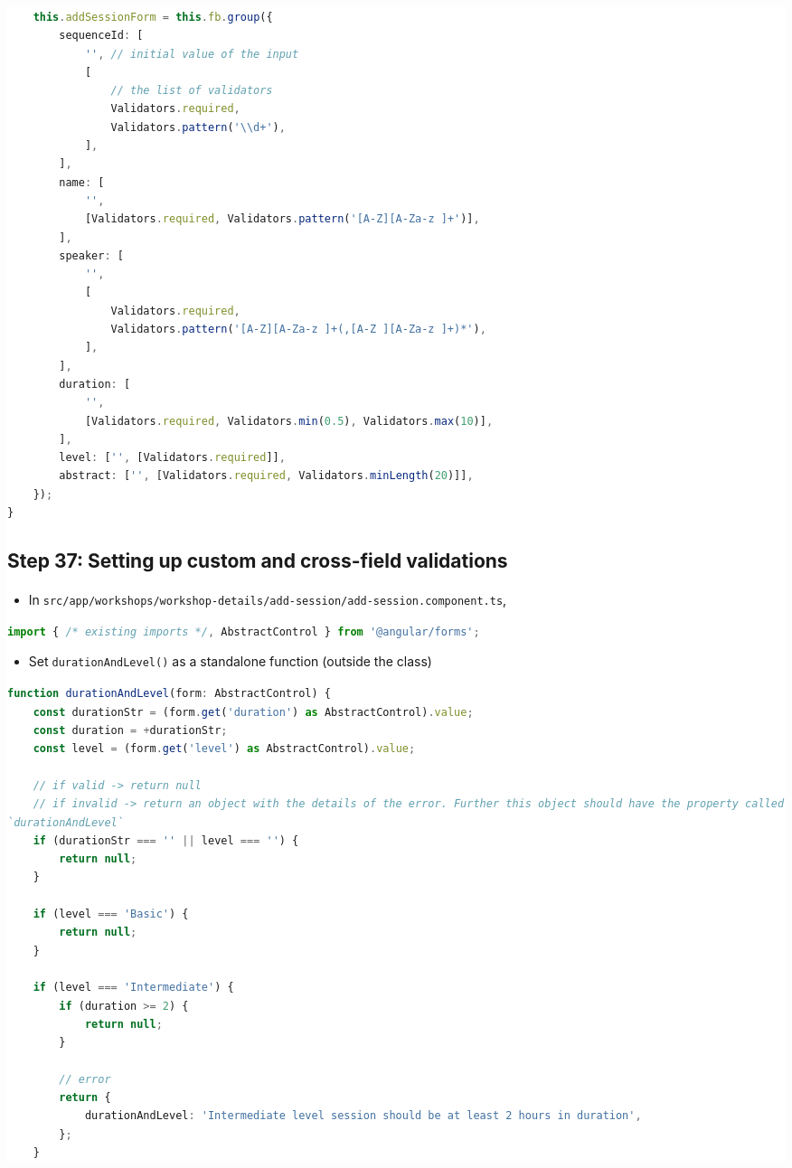 ```ts
    this.addSessionForm = this.fb.group({
        sequenceId: [
            '', // initial value of the input
            [
                // the list of validators
                Validators.required,
                Validators.pattern('\\d+'),
            ],
        ],
        name: [
            '',
            [Validators.required, Validators.pattern('[A-Z][A-Za-z ]+')],
        ],
        speaker: [
            '',
            [
                Validators.required,
                Validators.pattern('[A-Z][A-Za-z ]+(,[A-Z ][A-Za-z ]+)*'),
            ],
        ],
        duration: [
            '',
            [Validators.required, Validators.min(0.5), Validators.max(10)],
        ],
        level: ['', [Validators.required]],
        abstract: ['', [Validators.required, Validators.minLength(20)]],
    });
}
```

## Step 37: Setting up custom and cross-field validations
- In `src/app/workshops/workshop-details/add-session/add-session.component.ts`,
```ts
import { /* existing imports */, AbstractControl } from '@angular/forms';
```
- Set `durationAndLevel()` as a standalone function (outside the class)
```ts
function durationAndLevel(form: AbstractControl) {
    const durationStr = (form.get('duration') as AbstractControl).value;
    const duration = +durationStr;
    const level = (form.get('level') as AbstractControl).value;
    
    // if valid -> return null
    // if invalid -> return an object with the details of the error. Further this object should have the property called `durationAndLevel`
    if (durationStr === '' || level === '') {
        return null;
    }
    
    if (level === 'Basic') {
        return null;
    }
    
    if (level === 'Intermediate') {
        if (duration >= 2) {
            return null;
        }
        
        // error
        return {
            durationAndLevel: 'Intermediate level session should be at least 2 hours in duration',
        };
    }
```